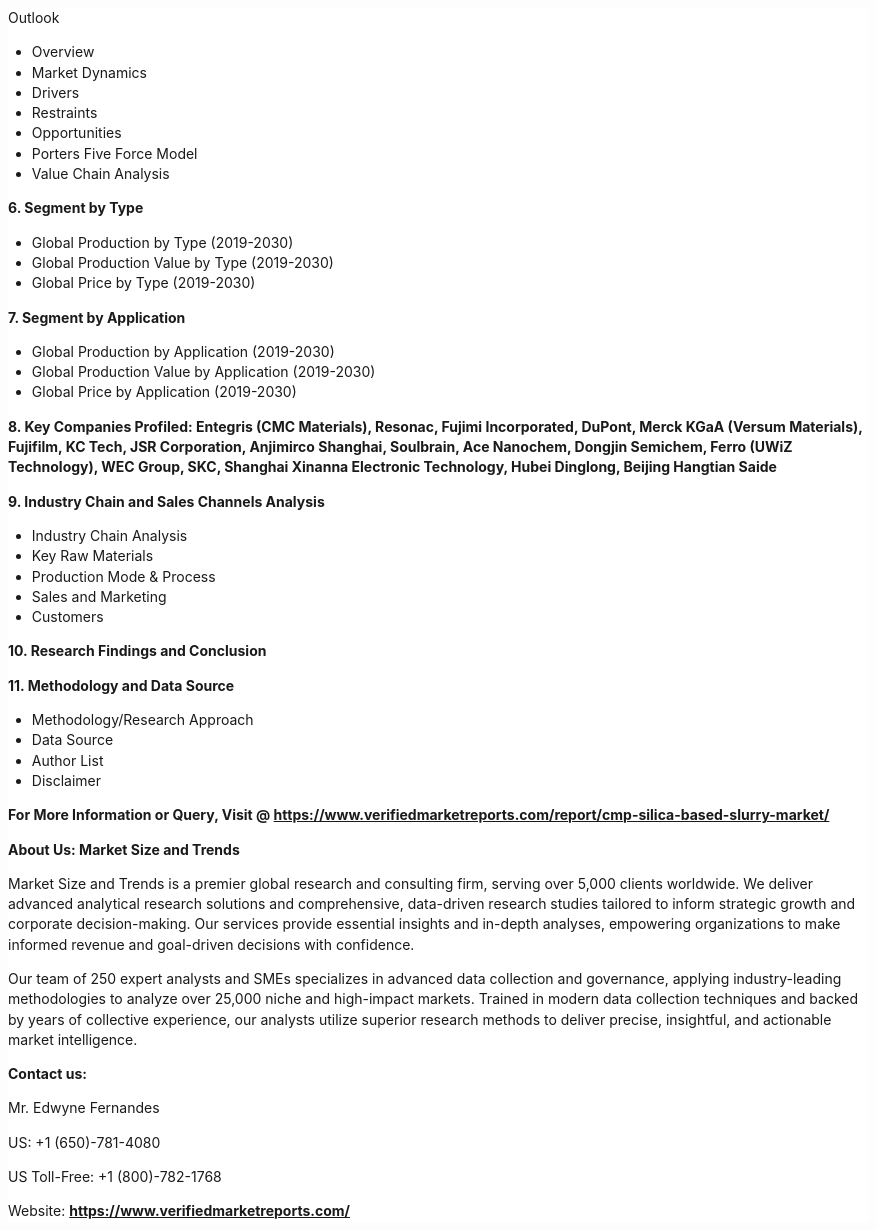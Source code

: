 Outlook</strong></p><ul><li>Overview</li><li>Market Dynamics</li><li>Drivers</li><li>Restraints</li><li>Opportunities</li><li>Porters Five Force Model</li><li>Value Chain Analysis&nbsp;</li></ul><p><strong>6. Segment by Type</strong></p><ul><li>Global Production by Type (2019-2030)</li><li>Global Production Value by Type (2019-2030)</li><li>Global Price by Type (2019-2030)</li></ul><p><strong>7. Segment by Application</strong></p><ul><li>Global Production by Application (2019-2030)</li><li>Global Production Value by Application (2019-2030)</li><li>Global Price by Application (2019-2030)</li></ul><p><strong>8. Key Companies Profiled: Entegris (CMC Materials), Resonac, Fujimi Incorporated, DuPont, Merck KGaA (Versum Materials), Fujifilm, KC Tech, JSR Corporation, Anjimirco Shanghai, Soulbrain, Ace Nanochem, Dongjin Semichem, Ferro (UWiZ Technology), WEC Group, SKC, Shanghai Xinanna Electronic Technology, Hubei Dinglong, Beijing Hangtian Saide</strong></p><p><strong>9. Industry Chain and Sales Channels Analysis</strong></p><ul><li>Industry Chain Analysis</li><li>Key Raw Materials</li><li>Production Mode &amp; Process</li><li>Sales and Marketing</li><li>Customers</li></ul><p><strong>10. Research Findings and Conclusion</strong></p><p><strong>11. Methodology and Data Source</strong></p><ul><li>Methodology/Research Approach</li><li>Data Source</li><li>Author List</li><li>Disclaimer</li></ul></p><p><strong>For More Information or Query, Visit @ <a href="https://www.verifiedmarketreports.com/report/cmp-silica-based-slurry-market/">https://www.verifiedmarketreports.com/report/cmp-silica-based-slurry-market/</a></strong></p><p><strong>About Us: Market Size and Trends</strong></p><p>Market Size and Trends is a premier global research and consulting firm, serving over 5,000 clients worldwide. We deliver advanced analytical research solutions and comprehensive, data-driven research studies tailored to inform strategic growth and corporate decision-making. Our services provide essential insights and in-depth analyses, empowering organizations to make informed revenue and goal-driven decisions with confidence.</p><p>Our team of 250 expert analysts and SMEs specializes in advanced data collection and governance, applying industry-leading methodologies to analyze over 25,000 niche and high-impact markets. Trained in modern data collection techniques and backed by years of collective experience, our analysts utilize superior research methods to deliver precise, insightful, and actionable market intelligence.</p><p><strong>Contact us:</strong></p><p>Mr. Edwyne Fernandes</p><p>US: +1 (650)-781-4080</p><p>US Toll-Free: +1 (800)-782-1768</p><p>Website: <strong><a href="https://www.verifiedmarketreports.com/">https://www.verifiedmarketreports.com/</a></strong></p>
